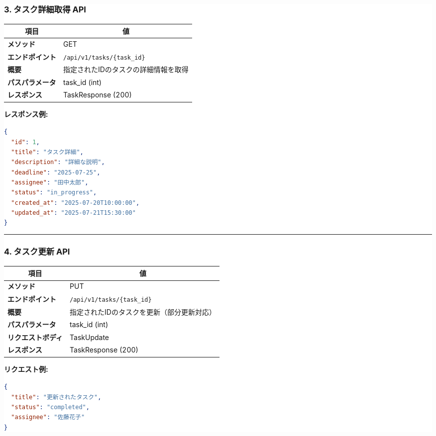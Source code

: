 
### 3. タスク詳細取得 API

| 項目 | 値 |
|------|-----|
| **メソッド** | GET |
| **エンドポイント** | `/api/v1/tasks/{task_id}` |
| **概要** | 指定されたIDのタスクの詳細情報を取得 |
| **パスパラメータ** | task_id (int) |
| **レスポンス** | TaskResponse (200) |

**レスポンス例:**
```json
{
  "id": 1,
  "title": "タスク詳細",
  "description": "詳細な説明",
  "deadline": "2025-07-25",
  "assignee": "田中太郎",
  "status": "in_progress",
  "created_at": "2025-07-20T10:00:00",
  "updated_at": "2025-07-21T15:30:00"
}
```

---

### 4. タスク更新 API

| 項目 | 値 |
|------|-----|
| **メソッド** | PUT |
| **エンドポイント** | `/api/v1/tasks/{task_id}` |
| **概要** | 指定されたIDのタスクを更新（部分更新対応） |
| **パスパラメータ** | task_id (int) |
| **リクエストボディ** | TaskUpdate |
| **レスポンス** | TaskResponse (200) |

**リクエスト例:**
```json
{
  "title": "更新されたタスク",
  "status": "completed",
  "assignee": "佐藤花子"
}
```

